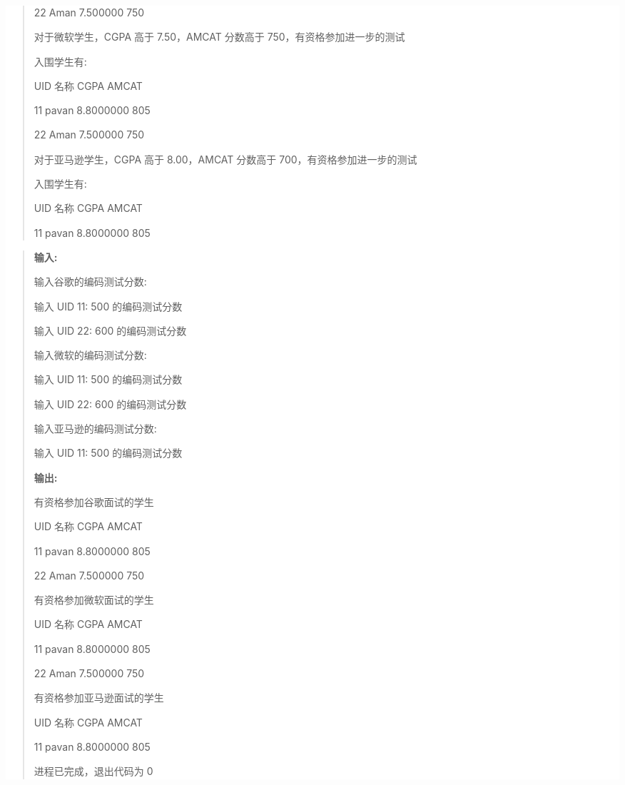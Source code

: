 > 
> 22 Aman 7.500000 750
> 
> 对于微软学生，CGPA 高于 7.50，AMCAT 分数高于 750，有资格参加进一步的测试
> 
> 入围学生有:
> 
> UID 名称 CGPA AMCAT
> 
> 11 pavan 8.8000000 805
> 
> 22 Aman 7.500000 750
> 
> 对于亚马逊学生，CGPA 高于 8.00，AMCAT 分数高于 700，有资格参加进一步的测试
> 
> 入围学生有:
> 
> UID 名称 CGPA AMCAT
> 
> 11 pavan 8.8000000 805

> **输入:**
> 
> 输入谷歌的编码测试分数:
> 
> 输入 UID 11: 500 的编码测试分数
> 
> 输入 UID 22: 600 的编码测试分数
> 
> 输入微软的编码测试分数:
> 
> 输入 UID 11: 500 的编码测试分数
> 
> 输入 UID 22: 600 的编码测试分数
> 
> 输入亚马逊的编码测试分数:
> 
> 输入 UID 11: 500 的编码测试分数
> 
> **输出:**
> 
> 有资格参加谷歌面试的学生
> 
> UID 名称 CGPA AMCAT
> 
> 11 pavan 8.8000000 805
> 
> 22 Aman 7.500000 750
> 
> 有资格参加微软面试的学生
> 
> UID 名称 CGPA AMCAT
> 
> 11 pavan 8.8000000 805
> 
> 22 Aman 7.500000 750
> 
> 有资格参加亚马逊面试的学生
> 
> UID 名称 CGPA AMCAT
> 
> 11 pavan 8.8000000 805
> 
> 进程已完成，退出代码为 0